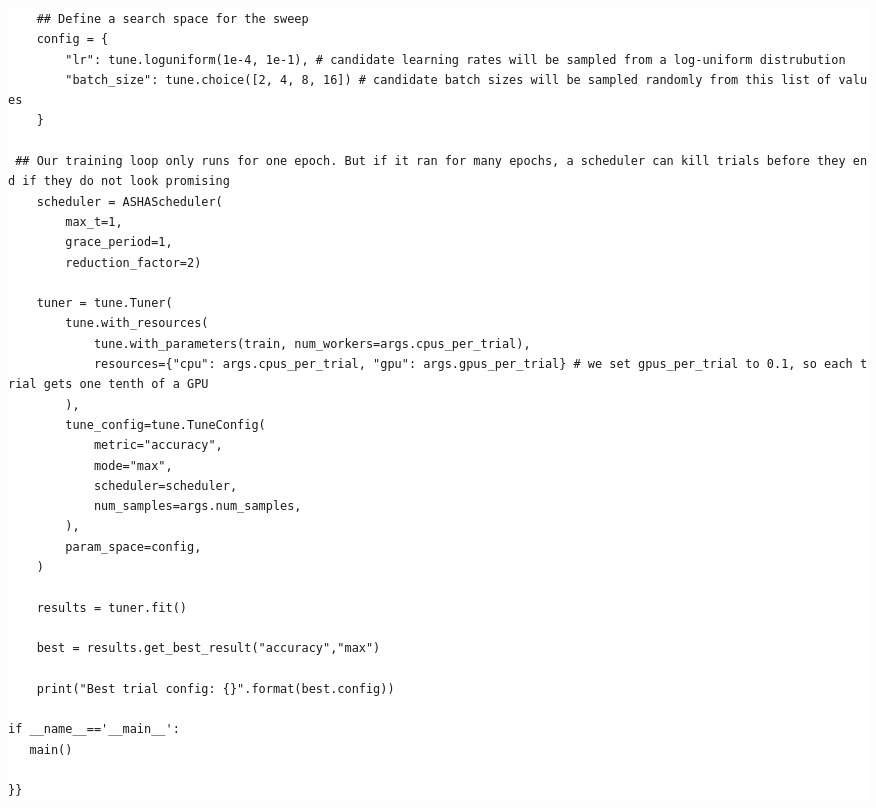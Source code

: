 ```{=mediawiki}
    ## Define a search space for the sweep
    config = {
        "lr": tune.loguniform(1e-4, 1e-1), # candidate learning rates will be sampled from a log-uniform distrubution 
        "batch_size": tune.choice([2, 4, 8, 16]) # candidate batch sizes will be sampled randomly from this list of values
    }

 ## Our training loop only runs for one epoch. But if it ran for many epochs, a scheduler can kill trials before they end if they do not look promising
    scheduler = ASHAScheduler(
        max_t=1,
        grace_period=1,
        reduction_factor=2)

    tuner = tune.Tuner(
        tune.with_resources(
            tune.with_parameters(train, num_workers=args.cpus_per_trial),
            resources={"cpu": args.cpus_per_trial, "gpu": args.gpus_per_trial} # we set gpus_per_trial to 0.1, so each trial gets one tenth of a GPU
        ),
        tune_config=tune.TuneConfig(
            metric="accuracy",
            mode="max",
            scheduler=scheduler,
            num_samples=args.num_samples,
        ),
        param_space=config,
    )

    results = tuner.fit()

    best = results.get_best_result("accuracy","max")

    print("Best trial config: {}".format(best.config))

if __name__=='__main__':
   main()

}}
```
